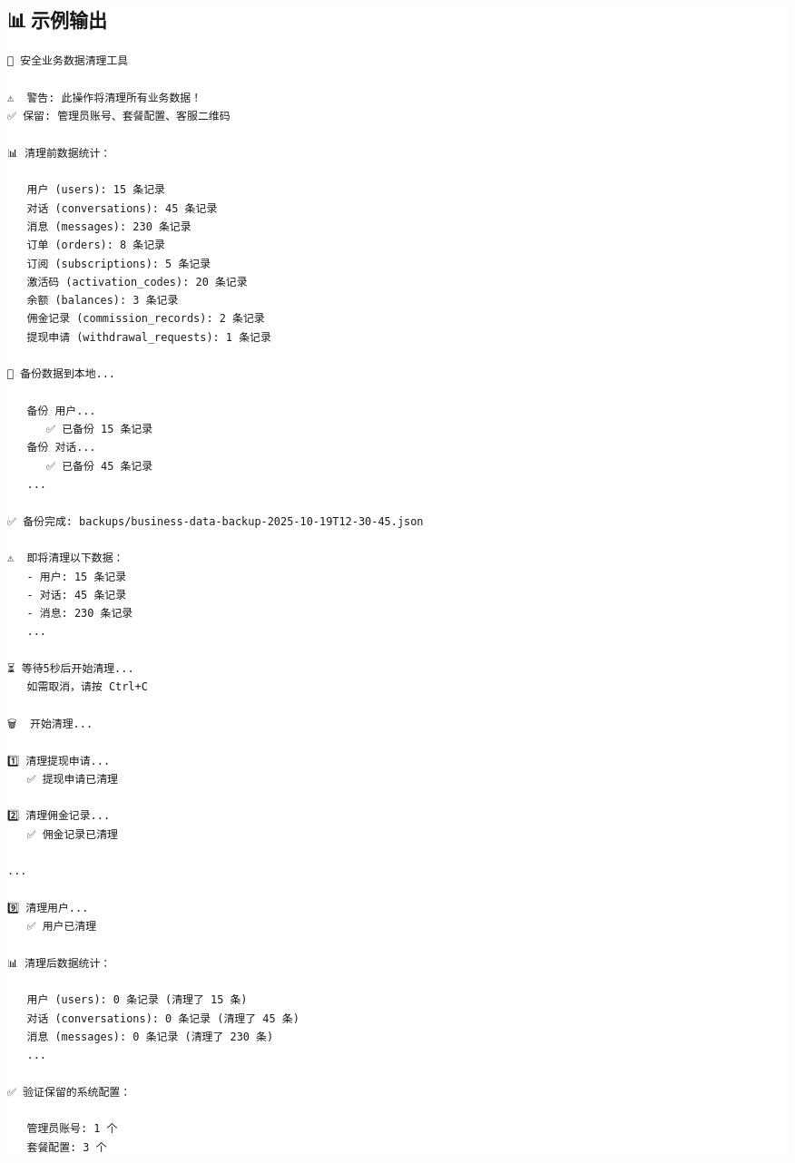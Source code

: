 ## 📊 示例输出

```
🚀 安全业务数据清理工具

⚠️  警告: 此操作将清理所有业务数据！
✅ 保留: 管理员账号、套餐配置、客服二维码

📊 清理前数据统计：

   用户 (users): 15 条记录
   对话 (conversations): 45 条记录
   消息 (messages): 230 条记录
   订单 (orders): 8 条记录
   订阅 (subscriptions): 5 条记录
   激活码 (activation_codes): 20 条记录
   余额 (balances): 3 条记录
   佣金记录 (commission_records): 2 条记录
   提现申请 (withdrawal_requests): 1 条记录

💾 备份数据到本地...

   备份 用户...
      ✅ 已备份 15 条记录
   备份 对话...
      ✅ 已备份 45 条记录
   ...

✅ 备份完成: backups/business-data-backup-2025-10-19T12-30-45.json

⚠️  即将清理以下数据：
   - 用户: 15 条记录
   - 对话: 45 条记录
   - 消息: 230 条记录
   ...

⏳ 等待5秒后开始清理...
   如需取消，请按 Ctrl+C

🗑️  开始清理...

1️⃣ 清理提现申请...
   ✅ 提现申请已清理

2️⃣ 清理佣金记录...
   ✅ 佣金记录已清理

...

9️⃣ 清理用户...
   ✅ 用户已清理

📊 清理后数据统计：

   用户 (users): 0 条记录 (清理了 15 条)
   对话 (conversations): 0 条记录 (清理了 45 条)
   消息 (messages): 0 条记录 (清理了 230 条)
   ...

✅ 验证保留的系统配置：

   管理员账号: 1 个
   套餐配置: 3 个
```